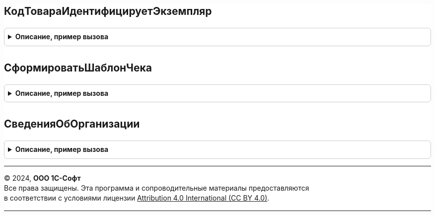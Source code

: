 ## КодТовараИдентифицируетЭкземпляр
<details style="margin: 1em 0; padding: 0.5em; border: 1px solid #ccc; border-radius: 6px;"><summary style="font-weight: bold; cursor: pointer;">Описание, пример вызова</summary></details>

## СформироватьШаблонЧека
<details style="margin: 1em 0; padding: 0.5em; border: 1px solid #ccc; border-radius: 6px;"><summary style="font-weight: bold; cursor: pointer;">Описание, пример вызова</summary></details>

## СведенияОбОрганизации
<details style="margin: 1em 0; padding: 0.5em; border: 1px solid #ccc; border-radius: 6px;"><summary style="font-weight: bold; cursor: pointer;">Описание, пример вызова</summary></details>

---

© 2024, **ООО 1С-Софт**  
Все права защищены. Эта программа и сопроводительные материалы предоставляются  
в соответствии с условиями лицензии [Attribution 4.0 International (CC BY 4.0)](https://creativecommons.org/licenses/by/4.0/legalcode).

---
